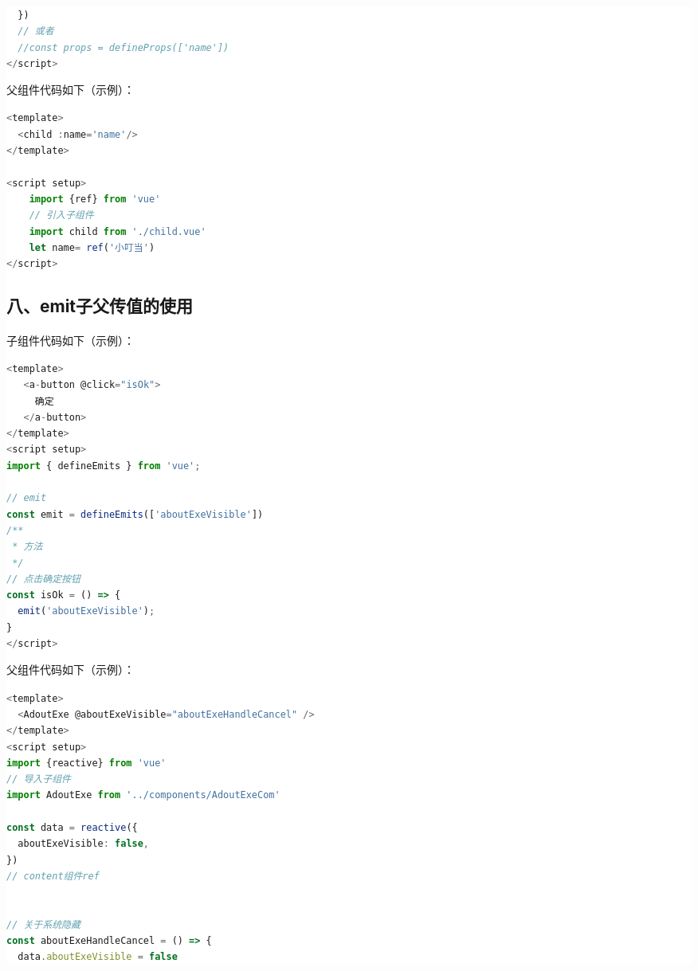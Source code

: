 ```ts
  })  
  // 或者
  //const props = defineProps(['name'])
</script>
```

父组件代码如下（示例）：

```ts
<template>
  <child :name='name'/>  
</template>

<script setup>
    import {ref} from 'vue'
    // 引入子组件
    import child from './child.vue'
    let name= ref('小叮当')
</script>
```

## 八、emit子父传值的使用

子组件代码如下（示例）：

```ts
<template>
   <a-button @click="isOk">
     确定
   </a-button>
</template>
<script setup>
import { defineEmits } from 'vue';

// emit
const emit = defineEmits(['aboutExeVisible'])
/**
 * 方法
 */
// 点击确定按钮
const isOk = () => {
  emit('aboutExeVisible');
}
</script>
```

父组件代码如下（示例）：

```ts
<template>
  <AdoutExe @aboutExeVisible="aboutExeHandleCancel" />
</template>
<script setup>
import {reactive} from 'vue'
// 导入子组件
import AdoutExe from '../components/AdoutExeCom'

const data = reactive({
  aboutExeVisible: false, 
})
// content组件ref


// 关于系统隐藏
const aboutExeHandleCancel = () => {
  data.aboutExeVisible = false
```